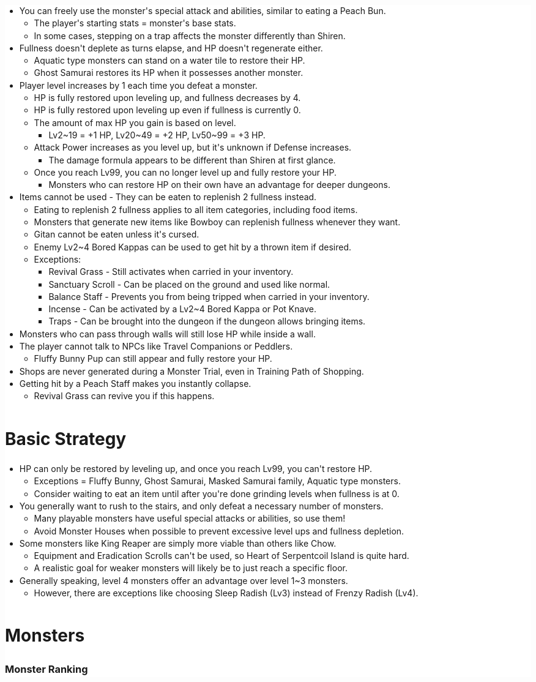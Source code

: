- You can freely use the monster's special attack and abilities, similar to eating a Peach Bun.
    - The player's starting stats = monster's base stats.
    - In some cases, stepping on a trap affects the monster differently than Shiren.
- Fullness doesn't deplete as turns elapse, and HP doesn't regenerate either.
    - Aquatic type monsters can stand on a water tile to restore their HP.
    - Ghost Samurai restores its HP when it possesses another monster.
- Player level increases by 1 each time you defeat a monster.
    - HP is fully restored upon leveling up, and fullness decreases by 4.
    - HP is fully restored upon leveling up even if fullness is currently 0.
    - The amount of max HP you gain is based on level.
        - Lv2\~19 = +1 HP, Lv20\~49 = +2 HP, Lv50\~99 = +3 HP.
    - Attack Power increases as you level up, but it's unknown if Defense increases.
        - The damage formula appears to be different than Shiren at first glance.
    - Once you reach Lv99, you can no longer level up and fully restore your HP.
        - Monsters who can restore HP on their own have an advantage for deeper dungeons.
- Items cannot be used - They can be eaten to replenish 2 fullness instead.
    - Eating to replenish 2 fullness applies to all item categories, including food items.
    - Monsters that generate new items like Bowboy can replenish fullness whenever they want.
    - Gitan cannot be eaten unless it's cursed.
    - Enemy Lv2\~4 Bored Kappas can be used to get hit by a thrown item if desired.
    - Exceptions:
        - Revival Grass - Still activates when carried in your inventory.
        - Sanctuary Scroll - Can be placed on the ground and used like normal.
        - Balance Staff - Prevents you from being tripped when carried in your inventory.
        - Incense - Can be activated by a Lv2\~4 Bored Kappa or Pot Knave.
        - Traps - Can be brought into the dungeon if the dungeon allows bringing items.
- Monsters who can pass through walls will still lose HP while inside a wall.
- The player cannot talk to NPCs like Travel Companions or Peddlers.
    - Fluffy Bunny Pup can still appear and fully restore your HP.
- Shops are never generated during a Monster Trial, even in Training Path of Shopping.
- Getting hit by a Peach Staff makes you instantly collapse.
    - Revival Grass can revive you if this happens.

# Basic Strategy

- HP can only be restored by leveling up, and once you reach Lv99, you can't restore HP.
    - Exceptions = Fluffy Bunny, Ghost Samurai, Masked Samurai family, Aquatic type monsters.
    - Consider waiting to eat an item until after you're done grinding levels when fullness is at 0.
- You generally want to rush to the stairs, and only defeat a necessary number of monsters.
    - Many playable monsters have useful special attacks or abilities, so use them!
    - Avoid Monster Houses when possible to prevent excessive level ups and fullness depletion.
- Some monsters like King Reaper are simply more viable than others like Chow.
    - Equipment and Eradication Scrolls can't be used, so Heart of Serpentcoil Island is quite hard.
    - A realistic goal for weaker monsters will likely be to just reach a specific floor.
- Generally speaking, level 4 monsters offer an advantage over level 1\~3 monsters.
    - However, there are exceptions like choosing Sleep Radish (Lv3) instead of Frenzy Radish (Lv4).

# Monsters

### Monster Ranking
